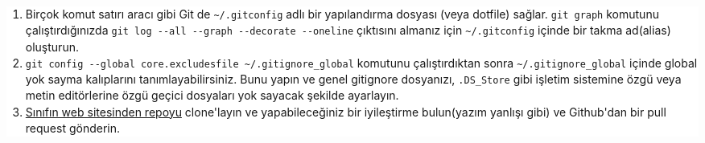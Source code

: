 1. Birçok komut satırı aracı gibi Git de `~/.gitconfig` adlı bir yapılandırma dosyası (veya dotfile) 
sağlar. `git graph` komutunu çalıştırdığınızda `git log --all --graph --decorate --oneline` çıktısını almanız için `~/.gitconfig` içinde bir takma ad(alias) oluşturun.  
1. `git config --global core.excludesfile ~/.gitignore_global` komutunu çalıştırdıktan sonra `~/.gitignore_global` içinde global yok sayma kalıplarını tanımlayabilirsiniz. Bunu yapın ve genel gitignore dosyanızı, `.DS_Store` gibi işletim sistemine özgü veya metin editörlerine özgü geçici dosyaları yok sayacak şekilde ayarlayın.
1. [Sınıfın web sitesinden repoyu](https://github.com/missing-semester/missing-semester) clone'layın
ve yapabileceğiniz bir iyileştirme bulun(yazım yanlışı gibi)  ve Github'dan bir pull request gönderin.